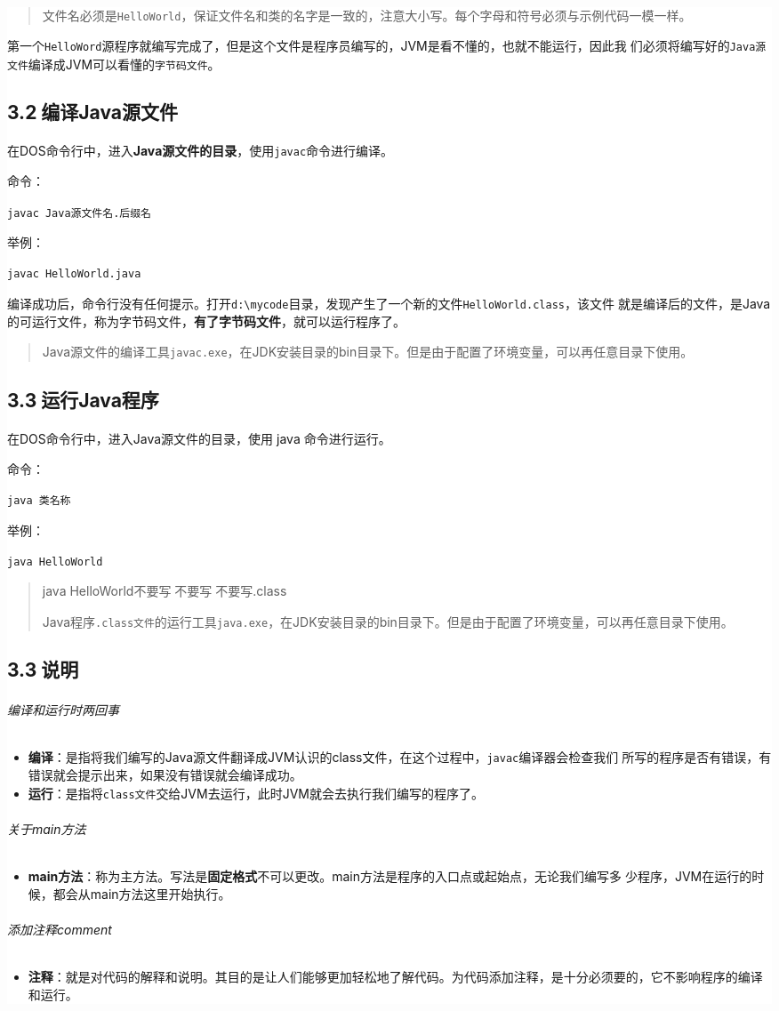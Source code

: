 > 文件名必须是`HelloWorld`，保证文件名和类的名字是一致的，注意大小写。每个字母和符号必须与示例代码一模一样。

第一个`HelloWord`源程序就编写完成了，但是这个文件是程序员编写的，JVM是看不懂的，也就不能运行，因此我 们必须将编写好的`Java源文件`编译成JVM可以看懂的`字节码文件`。

## 3.2 编译Java源文件

在DOS命令行中，进入**Java源文件的目录**，使用`javac`命令进行编译。

命令：

```shell
javac Java源文件名.后缀名
```

举例：

```shell
javac HelloWorld.java
```

编译成功后，命令行没有任何提示。打开`d:\mycode`目录，发现产生了一个新的文件`HelloWorld.class`，该文件 就是编译后的文件，是Java的可运行文件，称为字节码文件，**有了字节码文件**，就可以运行程序了。

> Java源文件的编译工具`javac.exe`，在JDK安装目录的bin目录下。但是由于配置了环境变量，可以再任意目录下使用。

## 3.3 运行Java程序

在DOS命令行中，进入Java源文件的目录，使用 java 命令进行运行。

命令：

```shell
java 类名称
```

举例：

```shell
java HelloWorld
```

> java HelloWorld不要写 不要写 不要写.class
>
> Java程序`.class文件`的运行工具`java.exe`，在JDK安装目录的bin目录下。但是由于配置了环境变量，可以再任意目录下使用。

## 3.3 说明

###### 编译和运行时两回事

- **编译**：是指将我们编写的Java源文件翻译成JVM认识的class文件，在这个过程中，`javac`编译器会检查我们 所写的程序是否有错误，有错误就会提示出来，如果没有错误就会编译成功。
- **运行**：是指将`class文件`交给JVM去运行，此时JVM就会去执行我们编写的程序了。

###### 关于main方法

- **main方法**：称为主方法。写法是**固定格式**不可以更改。main方法是程序的入口点或起始点，无论我们编写多 少程序，JVM在运行的时候，都会从main方法这里开始执行。

###### 添加注释comment

- **注释**：就是对代码的解释和说明。其目的是让人们能够更加轻松地了解代码。为代码添加注释，是十分必须要的，它不影响程序的编译和运行。
